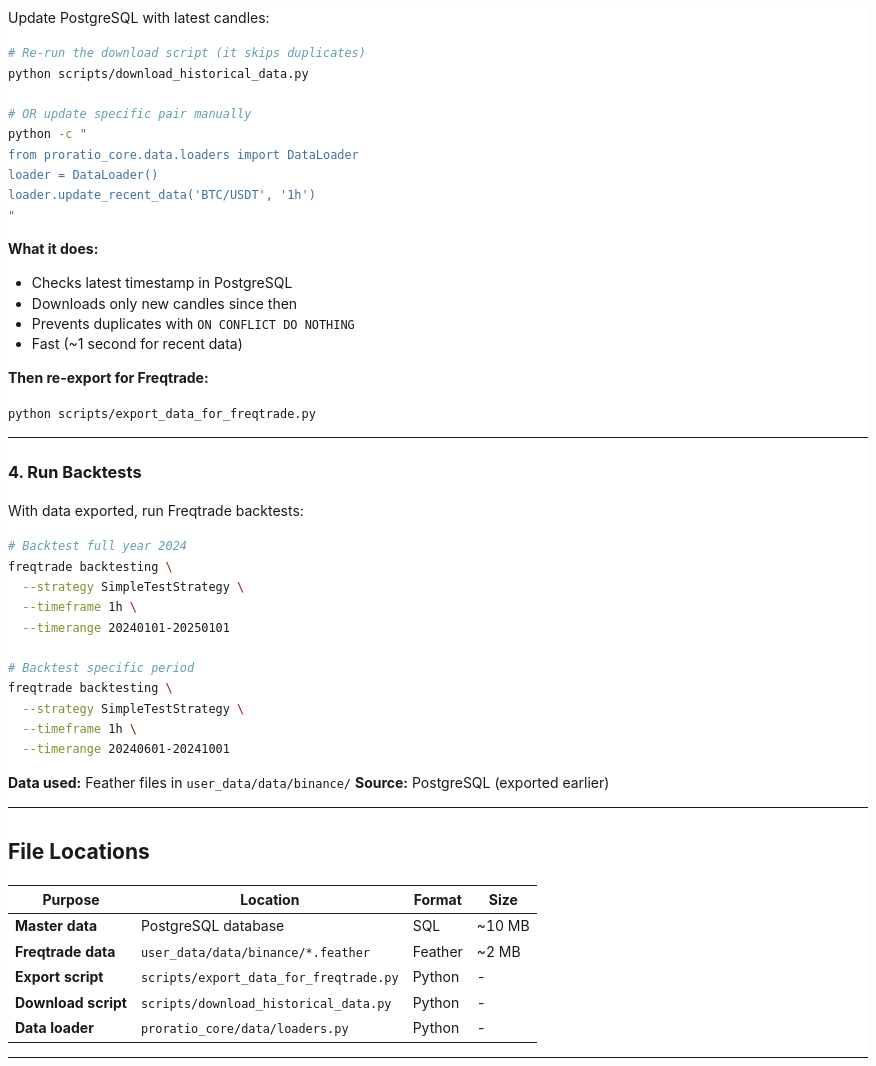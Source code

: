 Update PostgreSQL with latest candles:

```bash
# Re-run the download script (it skips duplicates)
python scripts/download_historical_data.py

# OR update specific pair manually
python -c "
from proratio_core.data.loaders import DataLoader
loader = DataLoader()
loader.update_recent_data('BTC/USDT', '1h')
"
```

**What it does:**
- Checks latest timestamp in PostgreSQL
- Downloads only new candles since then
- Prevents duplicates with `ON CONFLICT DO NOTHING`
- Fast (~1 second for recent data)

**Then re-export for Freqtrade:**
```bash
python scripts/export_data_for_freqtrade.py
```

---

### 4. Run Backtests

With data exported, run Freqtrade backtests:

```bash
# Backtest full year 2024
freqtrade backtesting \
  --strategy SimpleTestStrategy \
  --timeframe 1h \
  --timerange 20240101-20250101

# Backtest specific period
freqtrade backtesting \
  --strategy SimpleTestStrategy \
  --timeframe 1h \
  --timerange 20240601-20241001
```

**Data used:** Feather files in `user_data/data/binance/`
**Source:** PostgreSQL (exported earlier)

---

## File Locations

| Purpose | Location | Format | Size |
|---------|----------|--------|------|
| **Master data** | PostgreSQL database | SQL | ~10 MB |
| **Freqtrade data** | `user_data/data/binance/*.feather` | Feather | ~2 MB |
| **Export script** | `scripts/export_data_for_freqtrade.py` | Python | - |
| **Download script** | `scripts/download_historical_data.py` | Python | - |
| **Data loader** | `proratio_core/data/loaders.py` | Python | - |

---